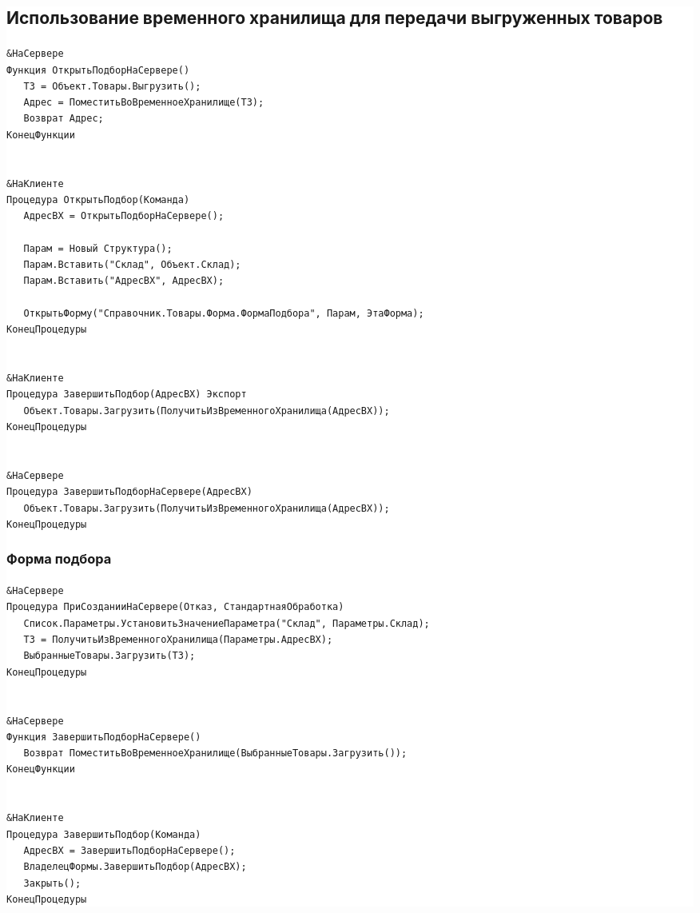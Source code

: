 
## Использование временного хранилища для передачи выгруженных товаров

```bsl
&НаСервере
Функция ОткрытьПодборНаСервере()
   ТЗ = Объект.Товары.Выгрузить();
   Адрес = ПоместитьВоВременноеХранилище(ТЗ);
   Возврат Адрес;
КонецФункции


&НаКлиенте
Процедура ОткрытьПодбор(Команда)
   АдресВХ = ОткрытьПодборНаСервере();

   Парам = Новый Структура();
   Парам.Вставить("Склад", Объект.Склад);
   Парам.Вставить("АдресВХ", АдресВХ);

   ОткрытьФорму("Справочник.Товары.Форма.ФормаПодбора", Парам, ЭтаФорма);
КонецПроцедуры


&НаКлиенте
Процедура ЗавершитьПодбор(АдресВХ) Экспорт
   Объект.Товары.Загрузить(ПолучитьИзВременногоХранилища(АдресВХ));
КонецПроцедуры


&НаСервере
Процедура ЗавершитьПодборНаСервере(АдресВХ)
   Объект.Товары.Загрузить(ПолучитьИзВременногоХранилища(АдресВХ));
КонецПроцедуры
```


### Форма подбора
```bsl
&НаСервере
Процедура ПриСозданииНаСервере(Отказ, СтандартнаяОбработка)
   Список.Параметры.УстановитьЗначениеПараметра("Склад", Параметры.Склад);
   ТЗ = ПолучитьИзВременногоХранилища(Параметры.АдресВХ);
   ВыбранныеТовары.Загрузить(ТЗ);
КонецПроцедуры


&НаСервере
Функция ЗавершитьПодборНаСервере()
   Возврат ПоместитьВоВременноеХранилище(ВыбранныеТовары.Загрузить());
КонецФункции


&НаКлиенте
Процедура ЗавершитьПодбор(Команда)
   АдресВХ = ЗавершитьПодборНаСервере();
   ВладелецФормы.ЗавершитьПодбор(АдресВХ);
   Закрыть();
КонецПроцедуры
```

